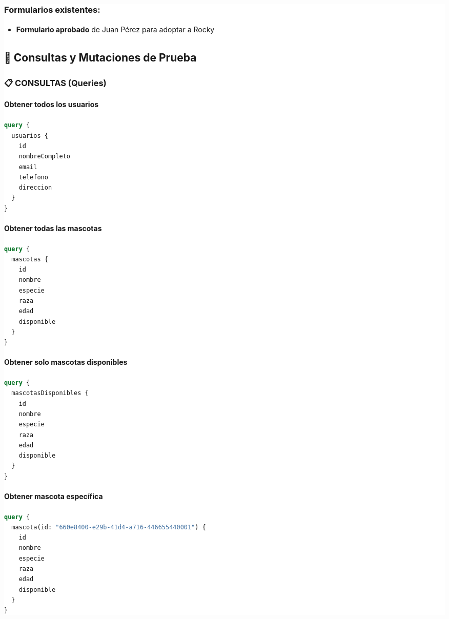 ### Formularios existentes:
- **Formulario aprobado** de Juan Pérez para adoptar a Rocky

## 🧪 Consultas y Mutaciones de Prueba

### 📋 **CONSULTAS (Queries)**

#### Obtener todos los usuarios
```graphql
query {
  usuarios {
    id
    nombreCompleto
    email
    telefono
    direccion
  }
}
```

#### Obtener todas las mascotas
```graphql
query {
  mascotas {
    id
    nombre
    especie
    raza
    edad
    disponible
  }
}
```

#### Obtener solo mascotas disponibles
```graphql
query {
  mascotasDisponibles {
    id
    nombre
    especie
    raza
    edad
    disponible
  }
}
```

#### Obtener mascota específica
```graphql
query {
  mascota(id: "660e8400-e29b-41d4-a716-446655440001") {
    id
    nombre
    especie
    raza
    edad
    disponible
  }
}
```
